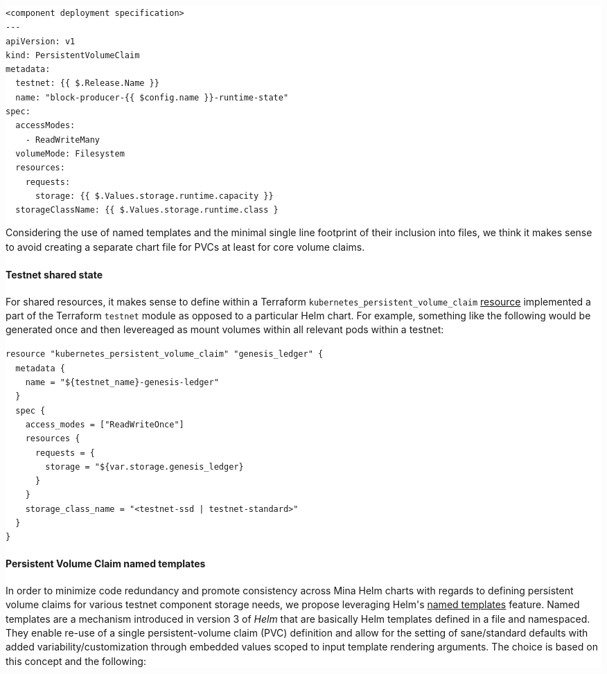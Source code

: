 ```
<component deployment specification>
---
apiVersion: v1
kind: PersistentVolumeClaim
metadata:
  testnet: {{ $.Release.Name }}
  name: "block-producer-{{ $config.name }}-runtime-state"
spec:
  accessModes:
    - ReadWriteMany
  volumeMode: Filesystem
  resources:
    requests:
      storage: {{ $.Values.storage.runtime.capacity }}
  storageClassName: {{ $.Values.storage.runtime.class }
```

Considering the use of named templates and the minimal single line footprint of
their inclusion into files, we think it makes sense to avoid creating a separate
chart file for PVCs at least for core volume claims.

#### Testnet shared state

For shared resources, it makes sense to define within a Terraform
`kubernetes_persistent_volume_claim`
[resource](https://registry.terraform.io/providers/hashicorp/kubernetes/latest/docs/resources/persistent_volume_claim)
implemented a part of the Terraform `testnet` module as opposed to a particular
Helm chart. For example, something like the following would be generated once
and then levereaged as mount volumes within all relevant pods within a testnet:

```
resource "kubernetes_persistent_volume_claim" "genesis_ledger" {
  metadata {
    name = "${testnet_name}-genesis-ledger"
  }
  spec {
    access_modes = ["ReadWriteOnce"]
    resources {
      requests = {
        storage = "${var.storage.genesis_ledger}
      }
    }
    storage_class_name = "<testnet-ssd | testnet-standard>"
  }
}
```

#### Persistent Volume Claim named templates

In order to minimize code redundancy and promote consistency across Mina Helm
charts with regards to defining persistent volume claims for various testnet
component storage needs, we propose leveraging Helm's
[named templates](https://helm.sh/docs/chart_template_guide/named_templates/)
feature. Named templates are a mechanism introduced in version 3 of _Helm_ that
are basically Helm templates defined in a file and namespaced. They enable
re-use of a single persistent-volume claim (PVC) definition and allow for the
setting of sane/standard defaults with added variability/customization through
embedded values scoped to input template rendering arguments. The choice is
based on this concept and the following:


[summary]: #summary
[motivation]: #motivation
[detailed-design]: #detailed-design
[drawbacks]: #drawbacks
[rationale-and-alternatives]: #rationale-and-alternatives
[prior-art]: #prior-art
[unresolved-questions]: #unresolved-questions